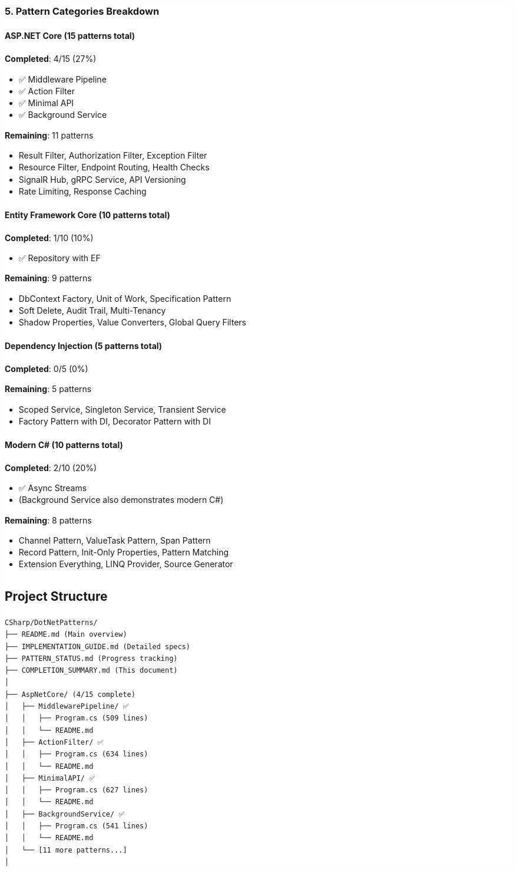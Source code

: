 ### 5. Pattern Categories Breakdown

#### ASP.NET Core (15 patterns total)
**Completed**: 4/15 (27%)
- ✅ Middleware Pipeline
- ✅ Action Filter
- ✅ Minimal API
- ✅ Background Service

**Remaining**: 11 patterns
- Result Filter, Authorization Filter, Exception Filter
- Resource Filter, Endpoint Routing, Health Checks
- SignalR Hub, gRPC Service, API Versioning
- Rate Limiting, Response Caching

#### Entity Framework Core (10 patterns total)
**Completed**: 1/10 (10%)
- ✅ Repository with EF

**Remaining**: 9 patterns
- DbContext Factory, Unit of Work, Specification Pattern
- Soft Delete, Audit Trail, Multi-Tenancy
- Shadow Properties, Value Converters, Global Query Filters

#### Dependency Injection (5 patterns total)
**Completed**: 0/5 (0%)

**Remaining**: 5 patterns
- Scoped Service, Singleton Service, Transient Service
- Factory Pattern with DI, Decorator Pattern with DI

#### Modern C# (10 patterns total)
**Completed**: 2/10 (20%)
- ✅ Async Streams
- (Background Service also demonstrates modern C#)

**Remaining**: 8 patterns
- Channel Pattern, ValueTask Pattern, Span<T> Pattern
- Record Pattern, Init-Only Properties, Pattern Matching
- Extension Everything, LINQ Provider, Source Generator

## Project Structure

```
CSharp/DotNetPatterns/
├── README.md (Main overview)
├── IMPLEMENTATION_GUIDE.md (Detailed specs)
├── PATTERN_STATUS.md (Progress tracking)
├── COMPLETION_SUMMARY.md (This document)
│
├── AspNetCore/ (4/15 complete)
│   ├── MiddlewarePipeline/ ✅
│   │   ├── Program.cs (509 lines)
│   │   └── README.md
│   ├── ActionFilter/ ✅
│   │   ├── Program.cs (634 lines)
│   │   └── README.md
│   ├── MinimalAPI/ ✅
│   │   ├── Program.cs (627 lines)
│   │   └── README.md
│   ├── BackgroundService/ ✅
│   │   ├── Program.cs (541 lines)
│   │   └── README.md
│   └── [11 more patterns...]
│
```